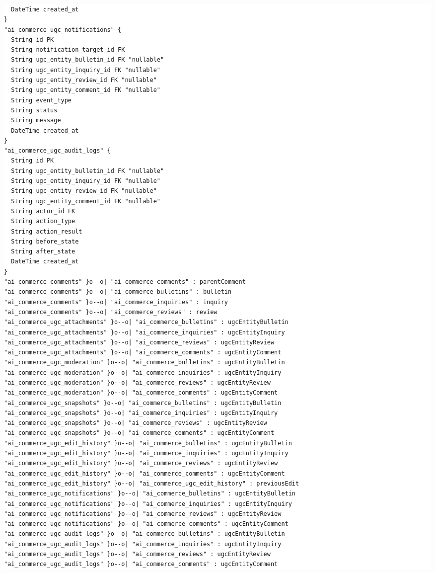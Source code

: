 ```mermaid
  DateTime created_at
}
"ai_commerce_ugc_notifications" {
  String id PK
  String notification_target_id FK
  String ugc_entity_bulletin_id FK "nullable"
  String ugc_entity_inquiry_id FK "nullable"
  String ugc_entity_review_id FK "nullable"
  String ugc_entity_comment_id FK "nullable"
  String event_type
  String status
  String message
  DateTime created_at
}
"ai_commerce_ugc_audit_logs" {
  String id PK
  String ugc_entity_bulletin_id FK "nullable"
  String ugc_entity_inquiry_id FK "nullable"
  String ugc_entity_review_id FK "nullable"
  String ugc_entity_comment_id FK "nullable"
  String actor_id FK
  String action_type
  String action_result
  String before_state
  String after_state
  DateTime created_at
}
"ai_commerce_comments" }o--o| "ai_commerce_comments" : parentComment
"ai_commerce_comments" }o--o| "ai_commerce_bulletins" : bulletin
"ai_commerce_comments" }o--o| "ai_commerce_inquiries" : inquiry
"ai_commerce_comments" }o--o| "ai_commerce_reviews" : review
"ai_commerce_ugc_attachments" }o--o| "ai_commerce_bulletins" : ugcEntityBulletin
"ai_commerce_ugc_attachments" }o--o| "ai_commerce_inquiries" : ugcEntityInquiry
"ai_commerce_ugc_attachments" }o--o| "ai_commerce_reviews" : ugcEntityReview
"ai_commerce_ugc_attachments" }o--o| "ai_commerce_comments" : ugcEntityComment
"ai_commerce_ugc_moderation" }o--o| "ai_commerce_bulletins" : ugcEntityBulletin
"ai_commerce_ugc_moderation" }o--o| "ai_commerce_inquiries" : ugcEntityInquiry
"ai_commerce_ugc_moderation" }o--o| "ai_commerce_reviews" : ugcEntityReview
"ai_commerce_ugc_moderation" }o--o| "ai_commerce_comments" : ugcEntityComment
"ai_commerce_ugc_snapshots" }o--o| "ai_commerce_bulletins" : ugcEntityBulletin
"ai_commerce_ugc_snapshots" }o--o| "ai_commerce_inquiries" : ugcEntityInquiry
"ai_commerce_ugc_snapshots" }o--o| "ai_commerce_reviews" : ugcEntityReview
"ai_commerce_ugc_snapshots" }o--o| "ai_commerce_comments" : ugcEntityComment
"ai_commerce_ugc_edit_history" }o--o| "ai_commerce_bulletins" : ugcEntityBulletin
"ai_commerce_ugc_edit_history" }o--o| "ai_commerce_inquiries" : ugcEntityInquiry
"ai_commerce_ugc_edit_history" }o--o| "ai_commerce_reviews" : ugcEntityReview
"ai_commerce_ugc_edit_history" }o--o| "ai_commerce_comments" : ugcEntityComment
"ai_commerce_ugc_edit_history" }o--o| "ai_commerce_ugc_edit_history" : previousEdit
"ai_commerce_ugc_notifications" }o--o| "ai_commerce_bulletins" : ugcEntityBulletin
"ai_commerce_ugc_notifications" }o--o| "ai_commerce_inquiries" : ugcEntityInquiry
"ai_commerce_ugc_notifications" }o--o| "ai_commerce_reviews" : ugcEntityReview
"ai_commerce_ugc_notifications" }o--o| "ai_commerce_comments" : ugcEntityComment
"ai_commerce_ugc_audit_logs" }o--o| "ai_commerce_bulletins" : ugcEntityBulletin
"ai_commerce_ugc_audit_logs" }o--o| "ai_commerce_inquiries" : ugcEntityInquiry
"ai_commerce_ugc_audit_logs" }o--o| "ai_commerce_reviews" : ugcEntityReview
"ai_commerce_ugc_audit_logs" }o--o| "ai_commerce_comments" : ugcEntityComment
```
